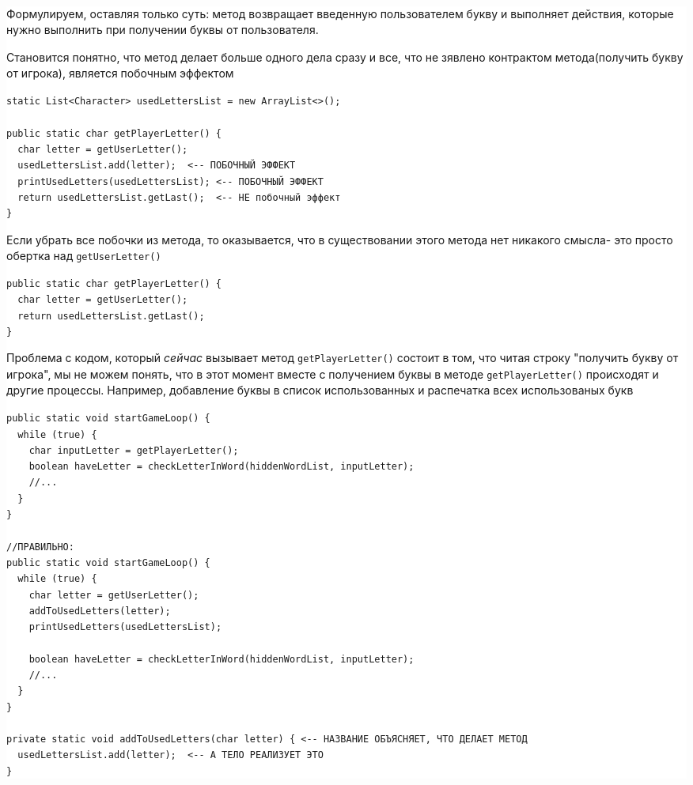 Формулируем, оставляя только суть: метод возвращает введенную пользователем букву и выполняет действия, которые нужно выполнить при получении буквы от пользователя.

Становится понятно, что метод делает больше одного дела сразу и все, что не зявлено контрактом метода(получить букву от игрока), является побочным эффектом
```
static List<Character> usedLettersList = new ArrayList<>();

public static char getPlayerLetter() {
  char letter = getUserLetter();  
  usedLettersList.add(letter);  <-- ПОБОЧНЫЙ ЭФФЕКТ
  printUsedLetters(usedLettersList); <-- ПОБОЧНЫЙ ЭФФЕКТ
  return usedLettersList.getLast();  <-- НЕ побочный эффект
}
```

Если убрать все побочки из метода, то оказывается, что в существовании этого метода нет никакого смысла- это просто обертка над `getUserLetter()`
```
public static char getPlayerLetter() {
  char letter = getUserLetter();  
  return usedLettersList.getLast();
}
```

Проблема с кодом, который *сейчас* вызывает метод `getPlayerLetter()` состоит в том, что читая строку "получить букву от игрока", 
мы не можем понять, что в этот момент вместе с получением буквы в методе `getPlayerLetter()` происходят и другие процессы. 
Например, добавление буквы в список использованных и распечатка всех использованых букв
```
public static void startGameLoop() {
  while (true) {
    char inputLetter = getPlayerLetter();
    boolean haveLetter = checkLetterInWord(hiddenWordList, inputLetter);
    //...
  }
}

//ПРАВИЛЬНО:
public static void startGameLoop() {
  while (true) {
    char letter = getUserLetter();
    addToUsedLetters(letter);
    printUsedLetters(usedLettersList);

    boolean haveLetter = checkLetterInWord(hiddenWordList, inputLetter);
    //...
  }
}

private static void addToUsedLetters(char letter) { <-- НАЗВАНИЕ ОБЪЯСНЯЕТ, ЧТО ДЕЛАЕТ МЕТОД
  usedLettersList.add(letter);  <-- А ТЕЛО РЕАЛИЗУЕТ ЭТО
}
```
